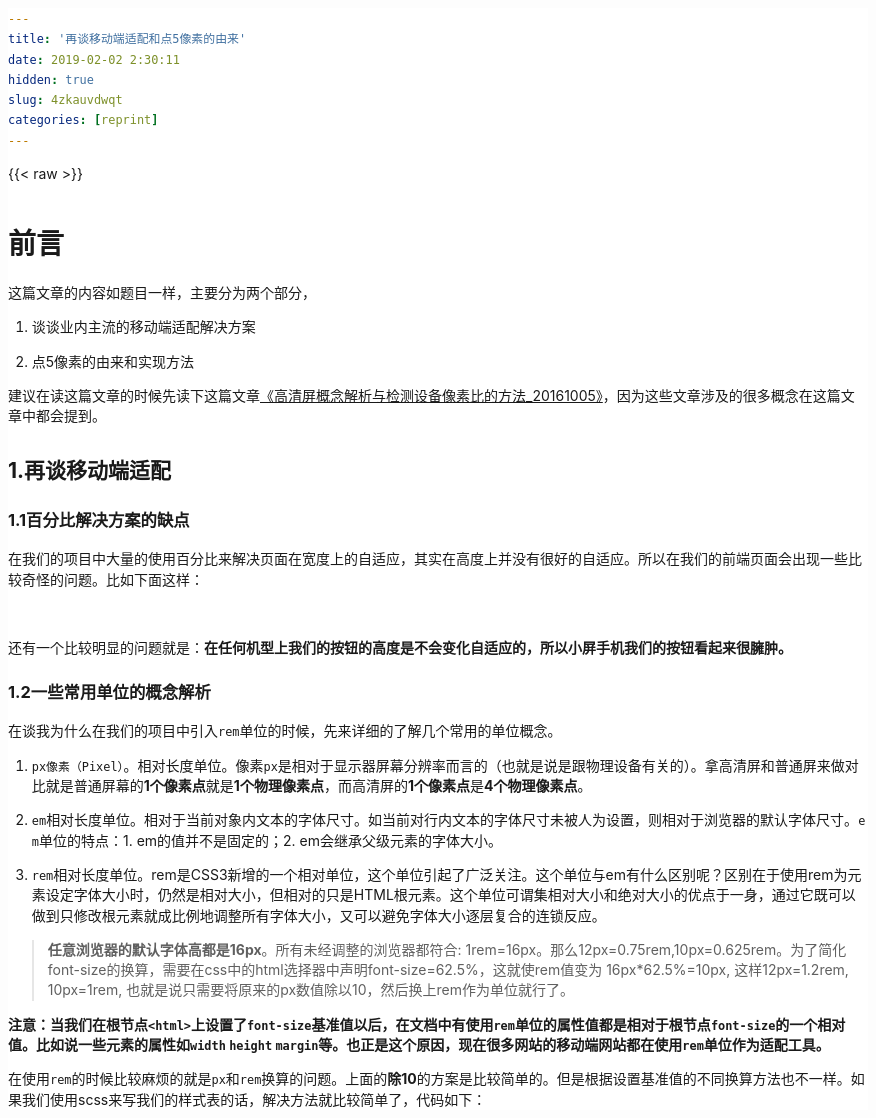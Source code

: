 ```yaml
---
title: '再谈移动端适配和点5像素的由来' 
date: 2019-02-02 2:30:11
hidden: true
slug: 4zkauvdwqt
categories: [reprint]
---
```


{{< raw >}}

                    
<h1 id="articleHeader0">前言</h1>
<p>这篇文章的内容如题目一样，主要分为两个部分，</p>
<ol>
<li><p>谈谈业内主流的移动端适配解决方案</p></li>
<li><p>点5像素的由来和实现方法</p></li>
</ol>
<p>建议在读这篇文章的时候先读下这篇文章<a href="https://github.com/zhiqiang21/blog/issues/29" rel="nofollow noreferrer" target="_blank">《高清屏概念解析与检测设备像素比的方法_20161005》</a>，因为这些文章涉及的很多概念在这篇文章中都会提到。</p>
<h2 id="articleHeader1"><strong>1.再谈移动端适配</strong></h2>
<h3 id="articleHeader2">1.1百分比解决方案的缺点</h3>
<p>在我们的项目中大量的使用百分比来解决页面在宽度上的自适应，其实在高度上并没有很好的自适应。所以在我们的前端页面会出现一些比较奇怪的问题。比如下面这样：</p>
<p><span class="img-wrap"><img data-src="/img/remote/1460000007081492?w=623&amp;h=871" src="https://static.alili.tech/img/remote/1460000007081492?w=623&amp;h=871" alt="" title="" style="cursor: pointer;"></span></p>
<p>还有一个比较明显的问题就是：<strong>在任何机型上我们的按钮的高度是不会变化自适应的，所以小屏手机我们的按钮看起来很臃肿。</strong></p>
<h3 id="articleHeader3">1.2一些常用单位的概念解析</h3>
<p>在谈我为什么在我们的项目中引入<code>rem</code>单位的时候，先来详细的了解几个常用的单位概念。</p>
<ol>
<li><p><code>px像素（Pixel）</code>。相对长度单位。像素<code>px</code>是相对于显示器屏幕分辨率而言的（也就是说是跟物理设备有关的）。拿高清屏和普通屏来做对比就是普通屏幕的<strong>1个像素点</strong>就是<strong>1个物理像素点</strong>，而高清屏的<strong>1个像素点</strong>是<strong>4个物理像素点</strong>。</p></li>
<li><p><code>em</code>相对长度单位。相对于当前对象内文本的字体尺寸。如当前对行内文本的字体尺寸未被人为设置，则相对于浏览器的默认字体尺寸。<code>em</code>单位的特点：1. em的值并不是固定的；2. em会继承父级元素的字体大小。</p></li>
<li><p><code>rem</code>相对长度单位。rem是CSS3新增的一个相对单位，这个单位引起了广泛关注。这个单位与em有什么区别呢？区别在于使用rem为元素设定字体大小时，仍然是相对大小，但相对的只是HTML根元素。这个单位可谓集相对大小和绝对大小的优点于一身，通过它既可以做到只修改根元素就成比例地调整所有字体大小，又可以避免字体大小逐层复合的连锁反应。</p></li>
</ol>
<blockquote><p><strong>任意浏览器的默认字体高都是16px</strong>。所有未经调整的浏览器都符合: 1rem=16px。那么12px=0.75rem,10px=0.625rem。为了简化font-size的换算，需要在css中的html选择器中声明font-size=62.5%，这就使rem值变为 16px*62.5%=10px, 这样12px=1.2rem, 10px=1rem, 也就是说只需要将原来的px数值除以10，然后换上rem作为单位就行了。</p></blockquote>
<p><strong>注意：当我们在根节点<code>&lt;html&gt;</code>上设置了<code>font-size</code>基准值以后，在文档中有使用<code>rem</code>单位的属性值都是相对于根节点<code>font-size</code>的一个相对值。比如说一些元素的属性如<code>width</code> <code>height</code> <code>margin</code>等。也正是这个原因，现在很多网站的移动端网站都在使用<code>rem</code>单位作为适配工具。</strong></p>
<p>在使用<code>rem</code>的时候比较麻烦的就是<code>px</code>和<code>rem</code>换算的问题。上面的<strong>除10</strong>的方案是比较简单的。但是根据设置基准值的不同换算方法也不一样。如果我们使用scss来写我们的样式表的话，解决方法就比较简单了，代码如下：</p>
<div class="widget-codetool" style="display:none;">
      <div class="widget-codetool--inner">
      <span class="selectCode code-tool" data-toggle="tooltip" data-placement="top" title="" data-original-title="全选"></span>
      <span type="button" class="copyCode code-tool" data-toggle="tooltip" data-placement="top" data-clipboard-text="@function px2rem($px){
    @return ($px/10)/2 + rem;  //  相当于$px/20  +rem
}
